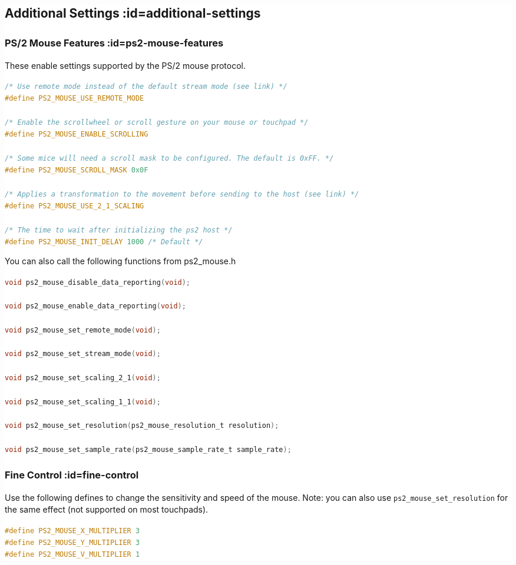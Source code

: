 ## Additional Settings :id=additional-settings

### PS/2 Mouse Features :id=ps2-mouse-features

These enable settings supported by the PS/2 mouse protocol.

```c
/* Use remote mode instead of the default stream mode (see link) */
#define PS2_MOUSE_USE_REMOTE_MODE

/* Enable the scrollwheel or scroll gesture on your mouse or touchpad */
#define PS2_MOUSE_ENABLE_SCROLLING

/* Some mice will need a scroll mask to be configured. The default is 0xFF. */
#define PS2_MOUSE_SCROLL_MASK 0x0F

/* Applies a transformation to the movement before sending to the host (see link) */
#define PS2_MOUSE_USE_2_1_SCALING

/* The time to wait after initializing the ps2 host */
#define PS2_MOUSE_INIT_DELAY 1000 /* Default */
```

You can also call the following functions from ps2_mouse.h

```c
void ps2_mouse_disable_data_reporting(void);

void ps2_mouse_enable_data_reporting(void);

void ps2_mouse_set_remote_mode(void);

void ps2_mouse_set_stream_mode(void);

void ps2_mouse_set_scaling_2_1(void);

void ps2_mouse_set_scaling_1_1(void);

void ps2_mouse_set_resolution(ps2_mouse_resolution_t resolution);

void ps2_mouse_set_sample_rate(ps2_mouse_sample_rate_t sample_rate);
```

### Fine Control :id=fine-control

Use the following defines to change the sensitivity and speed of the mouse.
Note: you can also use `ps2_mouse_set_resolution` for the same effect (not supported on most touchpads).

```c
#define PS2_MOUSE_X_MULTIPLIER 3
#define PS2_MOUSE_Y_MULTIPLIER 3
#define PS2_MOUSE_V_MULTIPLIER 1
```
